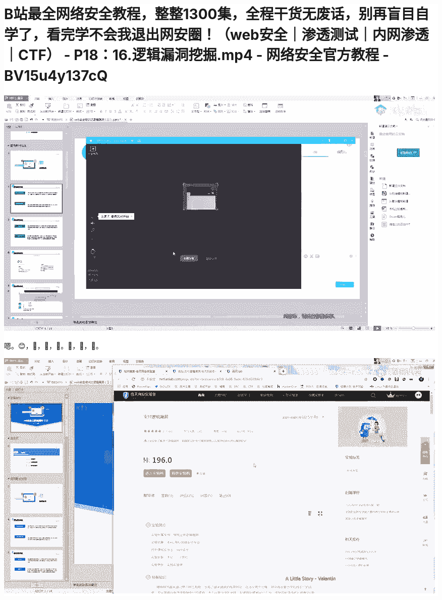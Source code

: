 # B站最全网络安全教程，整整1300集，全程干货无废话，别再盲目自学了，看完学不会我退出网安圈！（web安全｜渗透测试｜内网渗透｜CTF） - P18：16.逻辑漏洞挖掘.mp4 - 网络安全官方教程 - BV15u4y137cQ

![](img/60d571e21a8a7452fc41f1cd106db68d_0.png)

嗯。😊，🎼，🎼，🎼。🎼，🎼，🎼。

![](img/60d571e21a8a7452fc41f1cd106db68d_2.png)
